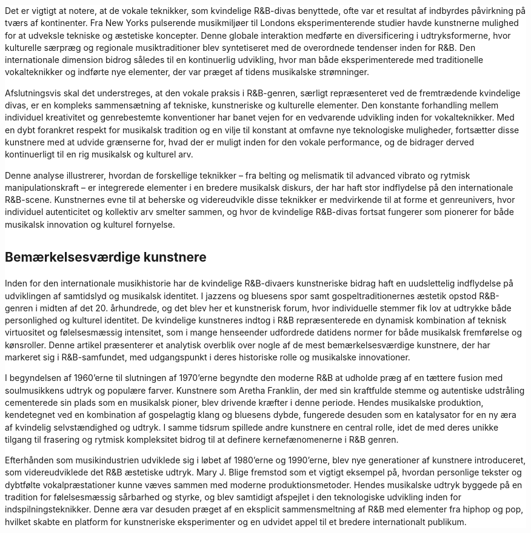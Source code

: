 Det er vigtigt at notere, at de vokale teknikker, som kvindelige R&B-divas benyttede, ofte var et
resultat af indbyrdes påvirkning på tværs af kontinenter. Fra New Yorks pulserende musikmiljøer til
Londons eksperimenterende studier havde kunstnerne mulighed for at udveksle tekniske og æstetiske
koncepter. Denne globale interaktion medførte en diversificering i udtryksformerne, hvor kulturelle
særpræg og regionale musiktraditioner blev syntetiseret med de overordnede tendenser inden for R&B.
Den internationale dimension bidrog således til en kontinuerlig udvikling, hvor man både
eksperimenterede med traditionelle vokalteknikker og indførte nye elementer, der var præget af
tidens musikalske strømninger.

Afslutningsvis skal det understreges, at den vokale praksis i R&B-genren, særligt repræsenteret ved
de fremtrædende kvindelige divas, er en kompleks sammensætning af tekniske, kunstneriske og
kulturelle elementer. Den konstante forhandling mellem individuel kreativitet og genrebestemte
konventioner har banet vejen for en vedvarende udvikling inden for vokalteknikker. Med en dybt
forankret respekt for musikalsk tradition og en vilje til konstant at omfavne nye teknologiske
muligheder, fortsætter disse kunstnere med at udvide grænserne for, hvad der er muligt inden for den
vokale performance, og de bidrager derved kontinuerligt til en rig musikalsk og kulturel arv.

Denne analyse illustrerer, hvordan de forskellige teknikker – fra belting og melismatik til advanced
vibrato og rytmisk manipulationskraft – er integrerede elementer i en bredere musikalsk diskurs, der
har haft stor indflydelse på den internationale R&B-scene. Kunstnernes evne til at beherske og
videreudvikle disse teknikker er medvirkende til at forme et genreunivers, hvor individuel
autenticitet og kollektiv arv smelter sammen, og hvor de kvindelige R&B-divas fortsat fungerer som
pionerer for både musikalsk innovation og kulturel fornyelse.

## Bemærkelsesværdige kunstnere

Inden for den internationale musikhistorie har de kvindelige R&B-divaers kunstneriske bidrag haft en
uudslettelig indflydelse på udviklingen af samtidslyd og musikalsk identitet. I jazzens og bluesens
spor samt gospeltraditionernes æstetik opstod R&B-genren i midten af det 20. århundrede, og det blev
her et kunstnerisk forum, hvor individuelle stemmer fik lov at udtrykke både personlighed og
kulturel identitet. De kvindelige kunstneres indtog i R&B repræsenterede en dynamisk kombination af
teknisk virtuositet og følelsesmæssig intensitet, som i mange henseender udfordrede datidens normer
for både musikalsk fremførelse og kønsroller. Denne artikel præsenterer et analytisk overblik over
nogle af de mest bemærkelsesværdige kunstnere, der har markeret sig i R&B-samfundet, med
udgangspunkt i deres historiske rolle og musikalske innovationer.

I begyndelsen af 1960’erne til slutningen af 1970’erne begyndte den moderne R&B at udholde præg af
en tættere fusion med soulmusikkens udtryk og populære farver. Kunstnere som Aretha Franklin, der
med sin kraftfulde stemme og autentiske udstråling cementerede sin plads som en musikalsk pioner,
blev drivende kræfter i denne periode. Hendes musikalske produktion, kendetegnet ved en kombination
af gospelagtig klang og bluesens dybde, fungerede desuden som en katalysator for en ny æra af
kvindelig selvstændighed og udtryk. I samme tidsrum spillede andre kunstnere en central rolle, idet
de med deres unikke tilgang til frasering og rytmisk kompleksitet bidrog til at definere
kernefænomenerne i R&B genren.

Efterhånden som musikindustrien udviklede sig i løbet af 1980’erne og 1990’erne, blev nye
generationer af kunstnere introduceret, som videreudviklede det R&B æstetiske udtryk. Mary J. Blige
fremstod som et vigtigt eksempel på, hvordan personlige tekster og dybtfølte vokalpræstationer kunne
væves sammen med moderne produktionsmetoder. Hendes musikalske udtryk byggede på en tradition for
følelsesmæssig sårbarhed og styrke, og blev samtidigt afspejlet i den teknologiske udvikling inden
for indspilningsteknikker. Denne æra var desuden præget af en eksplicit sammensmeltning af R&B med
elementer fra hiphop og pop, hvilket skabte en platform for kunstneriske eksperimenter og en udvidet
appel til et bredere internationalt publikum.
